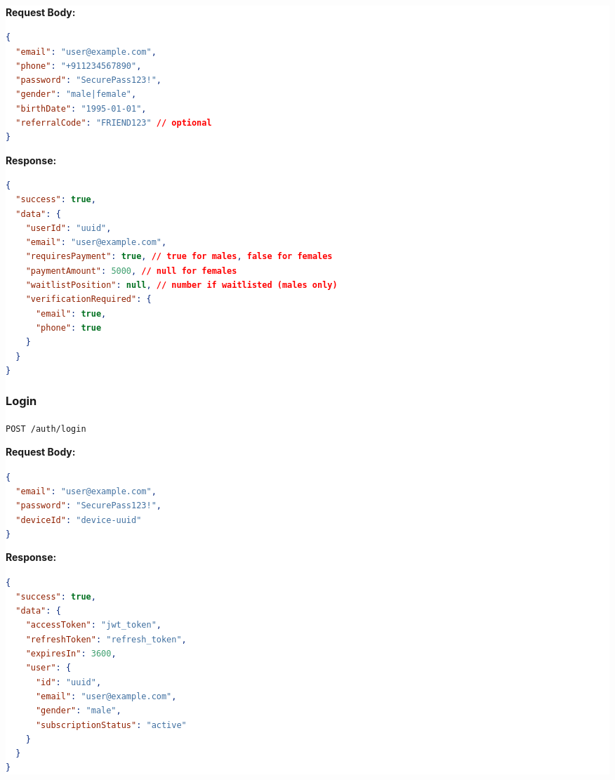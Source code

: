 **Request Body:**
```json
{
  "email": "user@example.com",
  "phone": "+911234567890",
  "password": "SecurePass123!",
  "gender": "male|female",
  "birthDate": "1995-01-01",
  "referralCode": "FRIEND123" // optional
}
```

**Response:**
```json
{
  "success": true,
  "data": {
    "userId": "uuid",
    "email": "user@example.com",
    "requiresPayment": true, // true for males, false for females
    "paymentAmount": 5000, // null for females
    "waitlistPosition": null, // number if waitlisted (males only)
    "verificationRequired": {
      "email": true,
      "phone": true
    }
  }
}
```

### Login
```http
POST /auth/login
```

**Request Body:**
```json
{
  "email": "user@example.com",
  "password": "SecurePass123!",
  "deviceId": "device-uuid"
}
```

**Response:**
```json
{
  "success": true,
  "data": {
    "accessToken": "jwt_token",
    "refreshToken": "refresh_token",
    "expiresIn": 3600,
    "user": {
      "id": "uuid",
      "email": "user@example.com",
      "gender": "male",
      "subscriptionStatus": "active"
    }
  }
}
```
